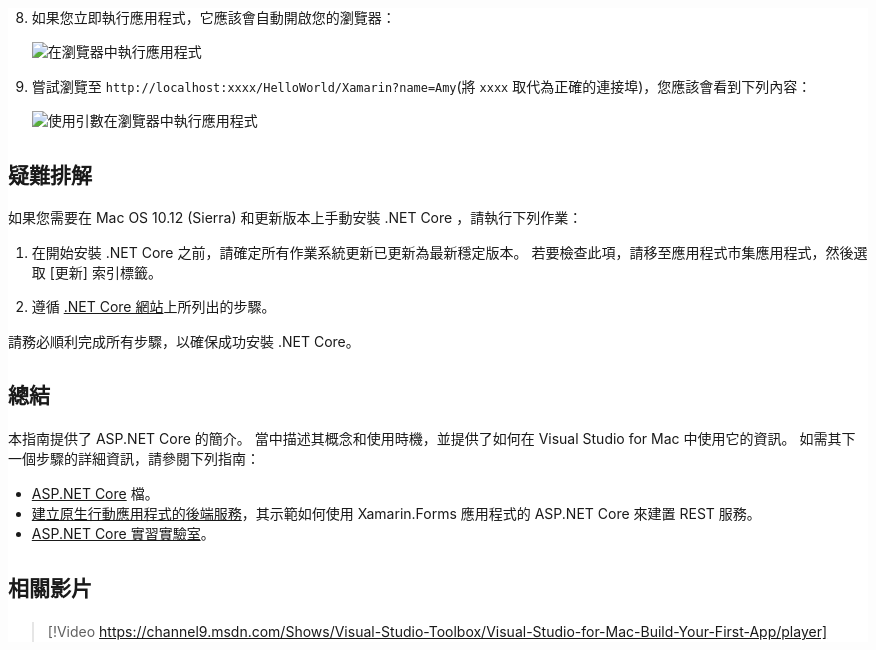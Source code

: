 8. 如果您立即執行應用程式，它應該會自動開啟您的瀏覽器：

    ![在瀏覽器中執行應用程式](media/asp-net-core-image13.png)

9. 嘗試瀏覽至 `http://localhost:xxxx/HelloWorld/Xamarin?name=Amy`(將 `xxxx` 取代為正確的連接埠)，您應該會看到下列內容：

    ![使用引數在瀏覽器中執行應用程式](media/asp-net-core-image10.png)

## <a name="troubleshooting"></a>疑難排解

如果您需要在 Mac OS 10.12 (Sierra) 和更新版本上手動安裝 .NET Core ，請執行下列作業：

1. 在開始安裝 .NET Core 之前，請確定所有作業系統更新已更新為最新穩定版本。 若要檢查此項，請移至應用程式市集應用程式，然後選取 [更新] 索引標籤。

2. 遵循 [.NET Core 網站](https://www.microsoft.com/net/core#macos)上所列出的步驟。

請務必順利完成所有步驟，以確保成功安裝 .NET Core。

## <a name="summary"></a>總結

本指南提供了 ASP.NET Core 的簡介。 當中描述其概念和使用時機，並提供了如何在 Visual Studio for Mac 中使用它的資訊。
如需其下一個步驟的詳細資訊，請參閱下列指南：
- [ASP.NET Core](/aspnet/core/?view=aspnetcore-2.1) 檔。
- [建立原生行動應用程式的後端服務](/aspnet/core/mobile/native-mobile-backend)，其示範如何使用 Xamarin.Forms 應用程式的 ASP.NET Core 來建置 REST 服務。
- [ASP.NET Core 實習實驗室](https://github.com/Microsoft/vs4mac-labs/tree/master/Web/Getting-Started)。

## <a name="related-video"></a>相關影片

> [!Video https://channel9.msdn.com/Shows/Visual-Studio-Toolbox/Visual-Studio-for-Mac-Build-Your-First-App/player]
